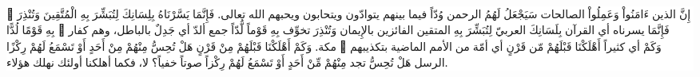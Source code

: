 
إِنَّ الذين ءَامَنُواْ وَعَمِلُواْ الصالحات سَيَجْعَلُ لَهُمُ الرحمن وُدّاً
فيما بينهم يتوادّون ويتحابون ويحبهم الله تعالى.
فَإِنَّمَا يَسَّرْنَاهُ بِلِسَانِكَ لِتُبَشِّرَ بِهِ الْمُتَّقِينَ وَتُنْذِرَ بِهِ قَوْمًا لُدًّا

فَإِنَّمَا يسرناه
أي القرآن
بِلَسَانِكَ
العربيّ
لِتُبَشِّرَ بِهِ المتقين
الفائزين بالإِيمان
وَتُنْذِرَ
تخوِّف
بِهِ قَوْماً لُّدّاً
جمع ألدّ أي جَدِلٌ بالباطل، وهم كفار مكة.
وَكَمْ أَهْلَكْنَا قَبْلَهُمْ مِنْ قَرْنٍ هَلْ تُحِسُّ مِنْهُمْ مِنْ أَحَدٍ أَوْ تَسْمَعُ لَهُمْ رِكْزًا

وَكَمْ
أي كثيراً
أَهْلَكْنَا قَبْلَهُمْ مّن قَرْنٍ
أي أمّة من الأمم الماضية بتكذيبهم الرسل
هَلْ تُحِسُّ
تجد
مِنْهُمْ مِّنْ أَحَدٍ أَوْ تَسْمَعُ لَهُمْ رِكْزاً
صوتاً خفياً؟ لا، فكما أهلكنا أولئك نهلك هؤلاء.